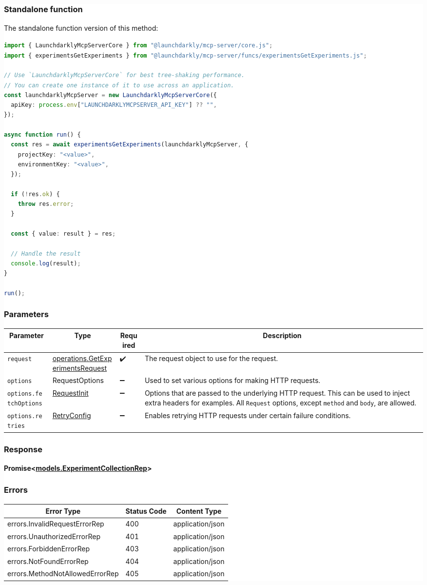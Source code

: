 ### Standalone function

The standalone function version of this method:

```typescript
import { LaunchdarklyMcpServerCore } from "@launchdarkly/mcp-server/core.js";
import { experimentsGetExperiments } from "@launchdarkly/mcp-server/funcs/experimentsGetExperiments.js";

// Use `LaunchdarklyMcpServerCore` for best tree-shaking performance.
// You can create one instance of it to use across an application.
const launchdarklyMcpServer = new LaunchdarklyMcpServerCore({
  apiKey: process.env["LAUNCHDARKLYMCPSERVER_API_KEY"] ?? "",
});

async function run() {
  const res = await experimentsGetExperiments(launchdarklyMcpServer, {
    projectKey: "<value>",
    environmentKey: "<value>",
  });

  if (!res.ok) {
    throw res.error;
  }

  const { value: result } = res;

  // Handle the result
  console.log(result);
}

run();
```

### Parameters

| Parameter                                                                                                                                                                      | Type                                                                                                                                                                           | Required                                                                                                                                                                       | Description                                                                                                                                                                    |
| ------------------------------------------------------------------------------------------------------------------------------------------------------------------------------ | ------------------------------------------------------------------------------------------------------------------------------------------------------------------------------ | ------------------------------------------------------------------------------------------------------------------------------------------------------------------------------ | ------------------------------------------------------------------------------------------------------------------------------------------------------------------------------ |
| `request`                                                                                                                                                                      | [operations.GetExperimentsRequest](../../models/operations/getexperimentsrequest.md)                                                                                           | :heavy_check_mark:                                                                                                                                                             | The request object to use for the request.                                                                                                                                     |
| `options`                                                                                                                                                                      | RequestOptions                                                                                                                                                                 | :heavy_minus_sign:                                                                                                                                                             | Used to set various options for making HTTP requests.                                                                                                                          |
| `options.fetchOptions`                                                                                                                                                         | [RequestInit](https://developer.mozilla.org/en-US/docs/Web/API/Request/Request#options)                                                                                        | :heavy_minus_sign:                                                                                                                                                             | Options that are passed to the underlying HTTP request. This can be used to inject extra headers for examples. All `Request` options, except `method` and `body`, are allowed. |
| `options.retries`                                                                                                                                                              | [RetryConfig](../../lib/utils/retryconfig.md)                                                                                                                                  | :heavy_minus_sign:                                                                                                                                                             | Enables retrying HTTP requests under certain failure conditions.                                                                                                               |

### Response

**Promise\<[models.ExperimentCollectionRep](../../models/experimentcollectionrep.md)\>**

### Errors

| Error Type                      | Status Code                     | Content Type                    |
| ------------------------------- | ------------------------------- | ------------------------------- |
| errors.InvalidRequestErrorRep   | 400                             | application/json                |
| errors.UnauthorizedErrorRep     | 401                             | application/json                |
| errors.ForbiddenErrorRep        | 403                             | application/json                |
| errors.NotFoundErrorRep         | 404                             | application/json                |
| errors.MethodNotAllowedErrorRep | 405                             | application/json                |